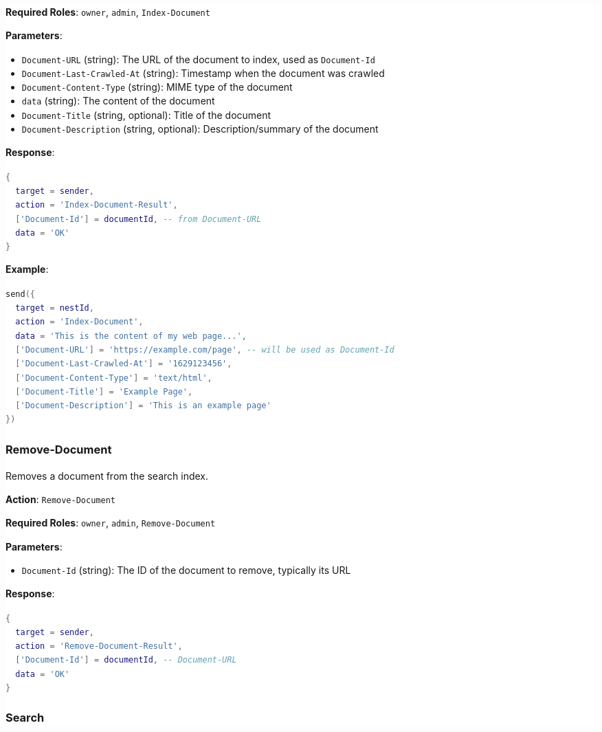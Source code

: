**Required Roles**: `owner`, `admin`, `Index-Document`

**Parameters**:
- `Document-URL` (string): The URL of the document to index, used as `Document-Id`
- `Document-Last-Crawled-At` (string): Timestamp when the document was crawled
- `Document-Content-Type` (string): MIME type of the document
- `data` (string): The content of the document
- `Document-Title` (string, optional): Title of the document
- `Document-Description` (string, optional): Description/summary of the document

**Response**:
```lua
{
  target = sender,
  action = 'Index-Document-Result',
  ['Document-Id'] = documentId, -- from Document-URL
  data = 'OK'
}
```

**Example**:
```lua
send({
  target = nestId,
  action = 'Index-Document',
  data = 'This is the content of my web page...',
  ['Document-URL'] = 'https://example.com/page', -- will be used as Document-Id
  ['Document-Last-Crawled-At'] = '1629123456',
  ['Document-Content-Type'] = 'text/html',
  ['Document-Title'] = 'Example Page',
  ['Document-Description'] = 'This is an example page'
})
```

### Remove-Document

Removes a document from the search index.

**Action**: `Remove-Document`

**Required Roles**: `owner`, `admin`, `Remove-Document`

**Parameters**:
- `Document-Id` (string): The ID of the document to remove, typically its URL

**Response**:
```lua
{
  target = sender,
  action = 'Remove-Document-Result',
  ['Document-Id'] = documentId, -- Document-URL
  data = 'OK'
}
```

### Search
